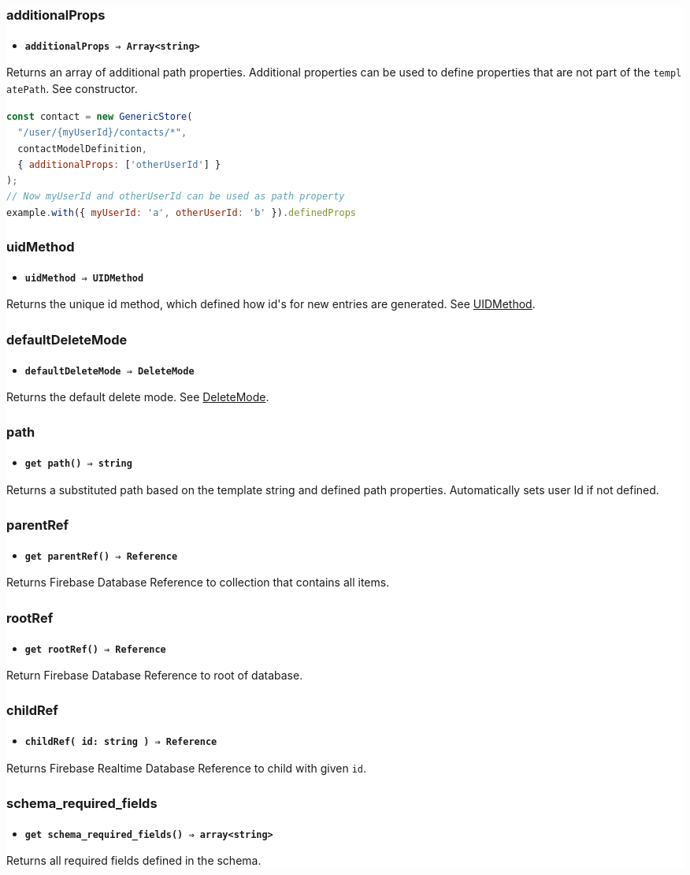 ### additionalProps
- **`additionalProps ⇒ Array<string>`**

Returns an array of additional path properties. Additional properties can be
used to define properties that are not part of the `templatePath`.
See constructor.

```js
const contact = new GenericStore(
  "/user/{myUserId}/contacts/*",
  contactModelDefinition,
  { additionalProps: ['otherUserId'] }
);
// Now myUserId and otherUserId can be used as path property
example.with({ myUserId: 'a', otherUserId: 'b' }).definedProps
```

### uidMethod
- **`uidMethod ⇒ UIDMethod`**

Returns the unique id method, which defined how id's for new entries are generated.
See [UIDMethod](./00-database.md#UIDMethod).

### defaultDeleteMode
- **`defaultDeleteMode ⇒ DeleteMode`**

Returns the default delete mode. See [DeleteMode](./00-database.md#DeleteMode).

### path
- **`get path() ⇒ string`**

Returns a substituted path based on the template string and defined path properties.
Automatically sets user Id if not defined.

### parentRef
- **`get parentRef() ⇒ Reference`**

Returns Firebase Database Reference to collection that contains all items.

### rootRef
- **`get rootRef() ⇒ Reference`**

Return Firebase Database Reference to root of database.

### childRef

- **`childRef( id: string ) ⇒ Reference`**

Returns Firebase Realtime Database Reference to child with given `id`.

### schema_required_fields
- **`get schema_required_fields() ⇒ array<string>`**

Returns all required fields defined in the schema.
